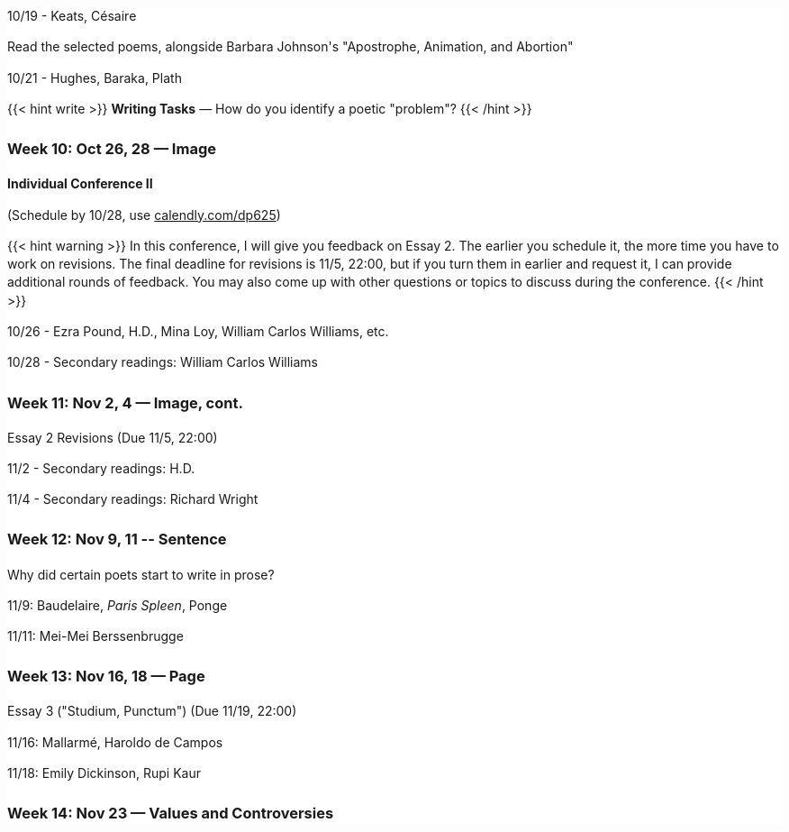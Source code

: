 10/19 - Keats, Césaire
<p class="descript">
     Read the selected poems, alongside Barbara Johnson's "Apostrophe, Animation, and Abortion"
   
10/21 - Hughes, Baraka, Plath
<p class="descript">
    
{{< hint write >}}
**Writing Tasks** — How do you identify a poetic "problem"?</u>
{{< /hint >}}



### Week 10: Oct 26, 28 — Image

<span class="blue" style="margin-left:0em">**Individual Conference II**</span><br>

(Schedule by 10/28, use [calendly.com/dp625](https://calendly.com/dp625))

{{< hint warning >}}
In this conference, I will give you feedback on Essay 2. The earlier you schedule it, the more time you have to work on revisions. The final deadline for revisions is 11/5, 22:00, but if you turn them in earlier and request it, I can provide additional rounds of feedback. You may also come up with other questions or topics to discuss during the conference.
{{< /hint >}}

10/26 - Ezra Pound, H.D., Mina Loy, William Carlos Williams, etc.

10/28 - Secondary readings: William Carlos Williams

### Week 11: Nov 2, 4 — Image, cont.

<span class="yellow">Essay 2 Revisions (Due 11/5, 22:00)</span>
    
11/2 - Secondary readings: H.D.

11/4 - Secondary readings: Richard Wright


### Week 12: Nov 9, 11 -- Sentence
<p class="descript">
Why did certain poets start to write in prose?
    
11/9: Baudelaire, *Paris Spleen*, Ponge

11/11: Mei-Mei Berssenbrugge

<p class="descript">


### Week 13: Nov 16, 18 — Page

<span class="yellow">Essay 3 ("Studium, Punctum") (Due 11/19, 22:00)</span>
<p class="descript">

11/16: Mallarmé, Haroldo de Campos

11/18: Emily Dickinson, Rupi Kaur

### Week 14: Nov 23 — Values and Controversies
